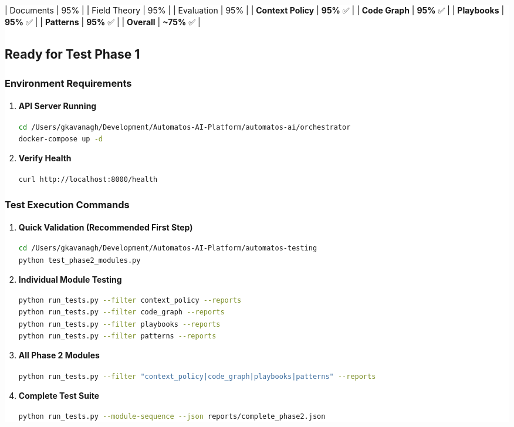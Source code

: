 | Documents | 95% |
| Field Theory | 95% |
| Evaluation | 95% |
| **Context Policy** | **95%** ✅ |
| **Code Graph** | **95%** ✅ |
| **Playbooks** | **95%** ✅ |
| **Patterns** | **95%** ✅ |
| **Overall** | **~75%** ✅ |

## Ready for Test Phase 1

### Environment Requirements

1. **API Server Running**
   ```bash
   cd /Users/gkavanagh/Development/Automatos-AI-Platform/automatos-ai/orchestrator
   docker-compose up -d
   ```

2. **Verify Health**
   ```bash
   curl http://localhost:8000/health
   ```

### Test Execution Commands

1. **Quick Validation (Recommended First Step)**
   ```bash
   cd /Users/gkavanagh/Development/Automatos-AI-Platform/automatos-testing
   python test_phase2_modules.py
   ```

2. **Individual Module Testing**
   ```bash
   python run_tests.py --filter context_policy --reports
   python run_tests.py --filter code_graph --reports
   python run_tests.py --filter playbooks --reports
   python run_tests.py --filter patterns --reports
   ```

3. **All Phase 2 Modules**
   ```bash
   python run_tests.py --filter "context_policy|code_graph|playbooks|patterns" --reports
   ```

4. **Complete Test Suite**
   ```bash
   python run_tests.py --module-sequence --json reports/complete_phase2.json
   ```
